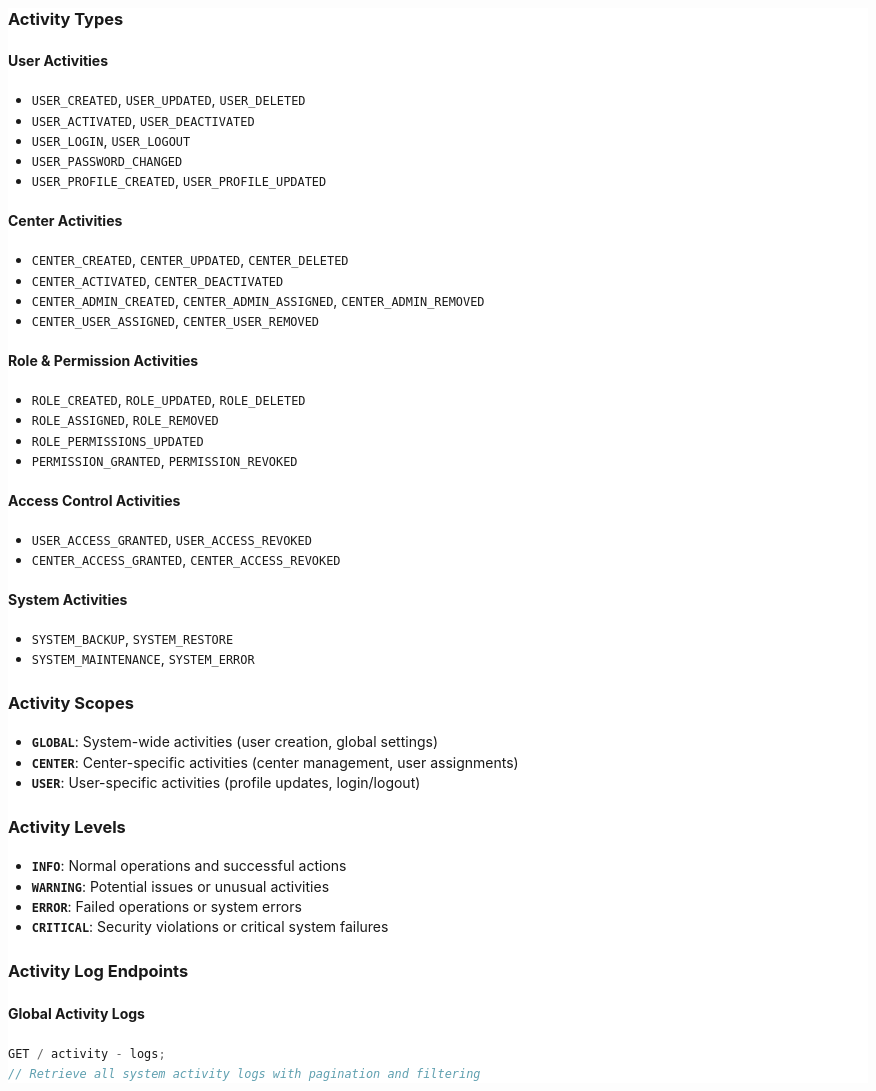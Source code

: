 ### Activity Types

#### User Activities

- `USER_CREATED`, `USER_UPDATED`, `USER_DELETED`
- `USER_ACTIVATED`, `USER_DEACTIVATED`
- `USER_LOGIN`, `USER_LOGOUT`
- `USER_PASSWORD_CHANGED`
- `USER_PROFILE_CREATED`, `USER_PROFILE_UPDATED`

#### Center Activities

- `CENTER_CREATED`, `CENTER_UPDATED`, `CENTER_DELETED`
- `CENTER_ACTIVATED`, `CENTER_DEACTIVATED`
- `CENTER_ADMIN_CREATED`, `CENTER_ADMIN_ASSIGNED`, `CENTER_ADMIN_REMOVED`
- `CENTER_USER_ASSIGNED`, `CENTER_USER_REMOVED`

#### Role & Permission Activities

- `ROLE_CREATED`, `ROLE_UPDATED`, `ROLE_DELETED`
- `ROLE_ASSIGNED`, `ROLE_REMOVED`
- `ROLE_PERMISSIONS_UPDATED`
- `PERMISSION_GRANTED`, `PERMISSION_REVOKED`

#### Access Control Activities

- `USER_ACCESS_GRANTED`, `USER_ACCESS_REVOKED`
- `CENTER_ACCESS_GRANTED`, `CENTER_ACCESS_REVOKED`

#### System Activities

- `SYSTEM_BACKUP`, `SYSTEM_RESTORE`
- `SYSTEM_MAINTENANCE`, `SYSTEM_ERROR`

### Activity Scopes

- **`GLOBAL`**: System-wide activities (user creation, global settings)
- **`CENTER`**: Center-specific activities (center management, user assignments)
- **`USER`**: User-specific activities (profile updates, login/logout)

### Activity Levels

- **`INFO`**: Normal operations and successful actions
- **`WARNING`**: Potential issues or unusual activities
- **`ERROR`**: Failed operations or system errors
- **`CRITICAL`**: Security violations or critical system failures

### Activity Log Endpoints

#### Global Activity Logs

```typescript
GET / activity - logs;
// Retrieve all system activity logs with pagination and filtering
```
